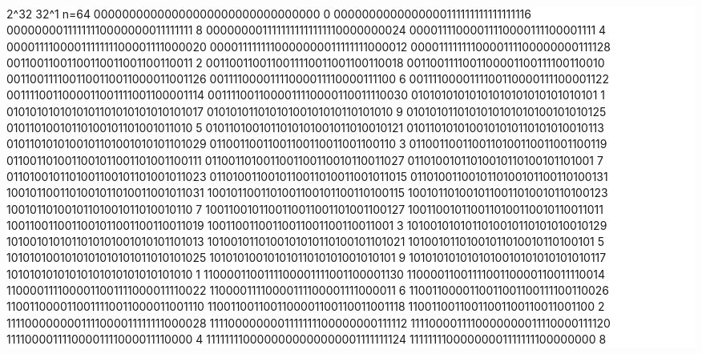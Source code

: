 
2^32 32^1     n=64
00000000000000000000000000000000 0
0000000000000000111111111111111116
00000000111111110000000011111111 8
0000000011111111111111110000000024
00001111000011110000111100001111 4
0000111100001111111100001111000020
0000111111110000000011111111000012
0000111111110000111100000000111128
00110011001100110011001100110011 2
0011001100110011110011001100110018
0011001111001100001100111100110010
0011001111001100110011000011001126
00111100001111000011110000111100 6
0011110000111100110000111100001122
0011110011000011001111001100001114
0011110011000011110000110011110030
01010101010101010101010101010101 1
0101010101010101101010101010101017
01010101101010100101010110101010 9
0101010110101010101010100101010125
01011010010110100101101001011010 5
0101101001011010101001011010010121
0101101010100101010110101010010113
0101101010100101101001010101101029
01100110011001100110011001100110 3
0110011001100110100110011001100119
0110011010011001011001101001100111
0110011010011001100110010110011027
01101001011010010110100101101001 7
0110100101101001100101101001011023
0110100110010110011010011001011015
0110100110010110100101100110100131
1001011001101001011010011001011031
1001011001101001100101100110100115
1001011010010110011010010110100123
10010110100101101001011010010110 7
1001100101100110011001101001100127
1001100101100110100110010110011011
1001100110011001011001100110011019
10011001100110011001100110011001 3
1010010101011010010110101010010129
1010010101011010101001010101101013
1010010110100101010110100101101021
10100101101001011010010110100101 5
1010101001010101010101011010101025
10101010010101011010101001010101 9
1010101010101010010101010101010117
10101010101010101010101010101010 1
1100001100111100001111001100001130
1100001100111100110000110011110014
1100001111000011001111000011110022
11000011110000111100001111000011 6
1100110000110011001100111100110026
1100110000110011110011000011001110
1100110011001100001100110011001118
11001100110011001100110011001100 2
1111000000001111000011111111000028
1111000000001111111100000000111112
1111000011110000000011110000111120
11110000111100001111000011110000 4
1111111100000000000000001111111124
11111111000000001111111100000000 8